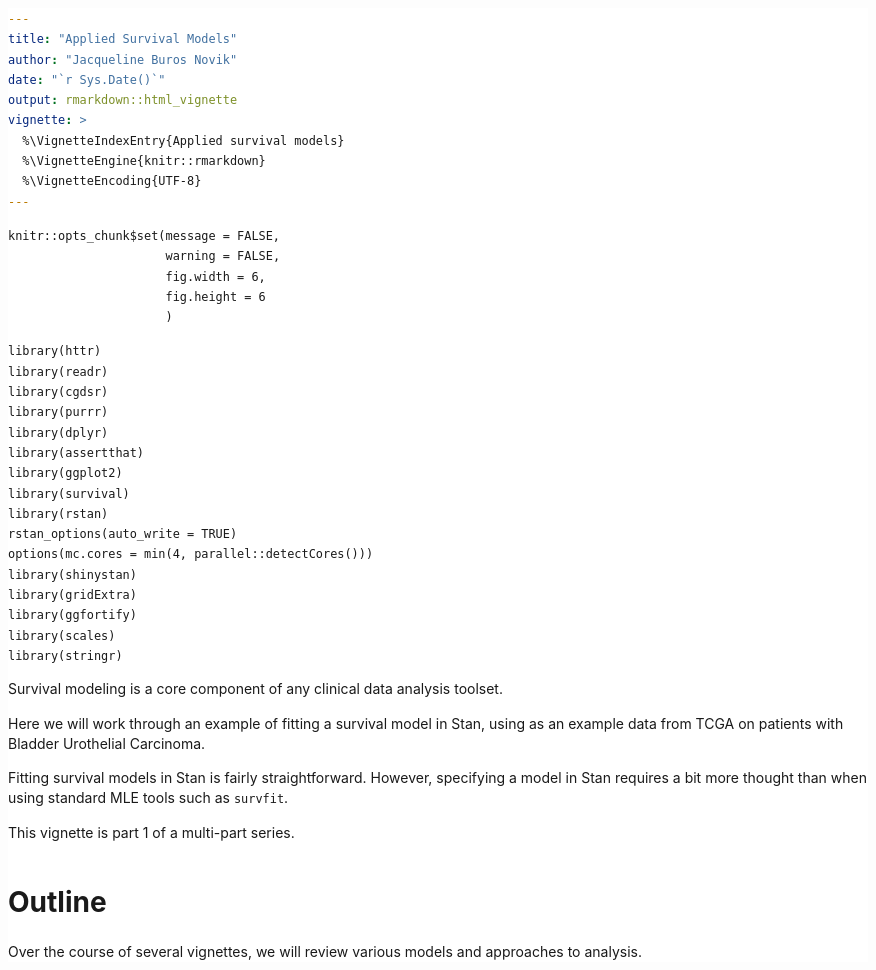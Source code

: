 ```yaml
---
title: "Applied Survival Models"
author: "Jacqueline Buros Novik"
date: "`r Sys.Date()`"
output: rmarkdown::html_vignette
vignette: >
  %\VignetteIndexEntry{Applied survival models}
  %\VignetteEngine{knitr::rmarkdown}
  %\VignetteEncoding{UTF-8}
---
```


```{r setup, eval = T, results = 'hide', echo = F}
knitr::opts_chunk$set(message = FALSE,
                      warning = FALSE,
                      fig.width = 6,
                      fig.height = 6
                      )
```


```{r load-packages, eval = T, echo = F}
library(httr)
library(readr)
library(cgdsr)
library(purrr)
library(dplyr)
library(assertthat)
library(ggplot2)
library(survival)
library(rstan)
rstan_options(auto_write = TRUE)
options(mc.cores = min(4, parallel::detectCores()))
library(shinystan)
library(gridExtra)
library(ggfortify)
library(scales)
library(stringr)
```

Survival modeling is a core component of any clinical data analysis toolset.

Here we will work through an example of fitting a survival model in Stan, using as an example data from TCGA on patients with Bladder Urothelial Carcinoma. 

Fitting survival models in Stan is fairly straightforward. However, specifying a model in Stan requires a bit more thought than when using standard MLE tools such as `survfit`. 

This vignette is part 1 of a multi-part series. 

# Outline

Over the course of several vignettes, we will review various models and approaches to analysis. 
